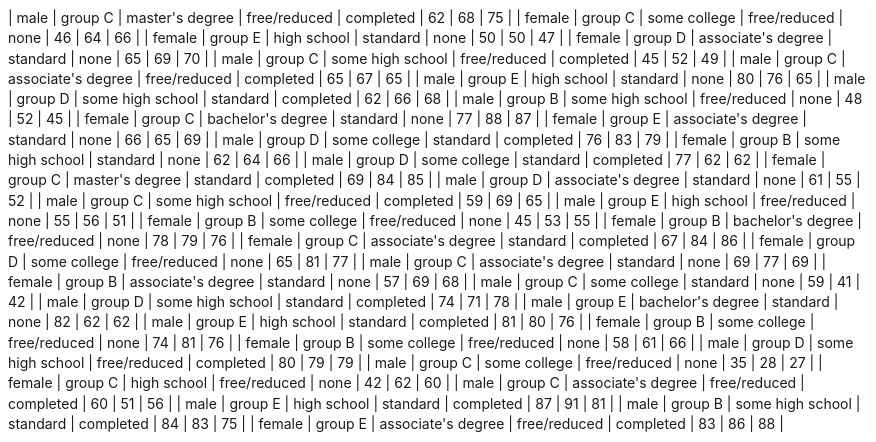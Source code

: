| male   | group C        | master's degree             | free/reduced | completed               | 62         | 68            | 75            |
| female | group C        | some college                | free/reduced | none                    | 46         | 64            | 66            |
| female | group E        | high school                 | standard     | none                    | 50         | 50            | 47            |
| female | group D        | associate's degree          | standard     | none                    | 65         | 69            | 70            |
| male   | group C        | some high school            | free/reduced | completed               | 45         | 52            | 49            |
| male   | group C        | associate's degree          | free/reduced | completed               | 65         | 67            | 65            |
| male   | group E        | high school                 | standard     | none                    | 80         | 76            | 65            |
| male   | group D        | some high school            | standard     | completed               | 62         | 66            | 68            |
| male   | group B        | some high school            | free/reduced | none                    | 48         | 52            | 45            |
| female | group C        | bachelor's degree           | standard     | none                    | 77         | 88            | 87            |
| female | group E        | associate's degree          | standard     | none                    | 66         | 65            | 69            |
| male   | group D        | some college                | standard     | completed               | 76         | 83            | 79            |
| female | group B        | some high school            | standard     | none                    | 62         | 64            | 66            |
| male   | group D        | some college                | standard     | completed               | 77         | 62            | 62            |
| female | group C        | master's degree             | standard     | completed               | 69         | 84            | 85            |
| male   | group D        | associate's degree          | standard     | none                    | 61         | 55            | 52            |
| male   | group C        | some high school            | free/reduced | completed               | 59         | 69            | 65            |
| male   | group E        | high school                 | free/reduced | none                    | 55         | 56            | 51            |
| female | group B        | some college                | free/reduced | none                    | 45         | 53            | 55            |
| female | group B        | bachelor's degree           | free/reduced | none                    | 78         | 79            | 76            |
| female | group C        | associate's degree          | standard     | completed               | 67         | 84            | 86            |
| female | group D        | some college                | free/reduced | none                    | 65         | 81            | 77            |
| male   | group C        | associate's degree          | standard     | none                    | 69         | 77            | 69            |
| female | group B        | associate's degree          | standard     | none                    | 57         | 69            | 68            |
| male   | group C        | some college                | standard     | none                    | 59         | 41            | 42            |
| male   | group D        | some high school            | standard     | completed               | 74         | 71            | 78            |
| male   | group E        | bachelor's degree           | standard     | none                    | 82         | 62            | 62            |
| male   | group E        | high school                 | standard     | completed               | 81         | 80            | 76            |
| female | group B        | some college                | free/reduced | none                    | 74         | 81            | 76            |
| female | group B        | some college                | free/reduced | none                    | 58         | 61            | 66            |
| male   | group D        | some high school            | free/reduced | completed               | 80         | 79            | 79            |
| male   | group C        | some college                | free/reduced | none                    | 35         | 28            | 27            |
| female | group C        | high school                 | free/reduced | none                    | 42         | 62            | 60            |
| male   | group C        | associate's degree          | free/reduced | completed               | 60         | 51            | 56            |
| male   | group E        | high school                 | standard     | completed               | 87         | 91            | 81            |
| male   | group B        | some high school            | standard     | completed               | 84         | 83            | 75            |
| female | group E        | associate's degree          | free/reduced | completed               | 83         | 86            | 88            |